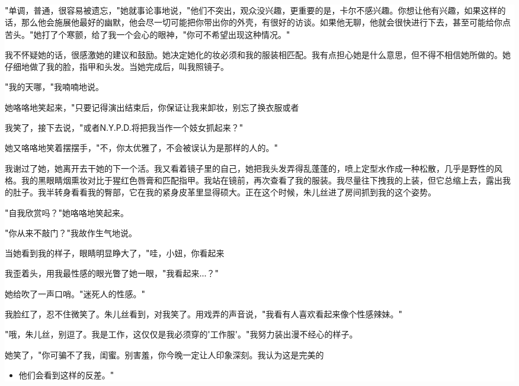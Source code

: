 



"单调，普通，很容易被遗忘，"她就事论事地说，"他们不突出，观众没兴趣，更重要的是，卡尔不感兴趣。你想让他有兴趣，如果这样的话，那么他会施展他最好的幽默，他会尽一切可能把你带出你的外壳，有很好的访谈。如果他无聊，他就会很快进行下去，甚至可能给你点苦头。"她打了个寒颤，给了我一个会心的眼神，"你可不希望出现这种情况。"



我不怀疑她的话，很感激她的建议和鼓励。她决定她化的妆必须和我的服装相匹配。我有点担心她是什么意思，但不得不相信她所做的。她仔细地做了我的脸，指甲和头发。当她完成后，叫我照镜子。



"我的天哪，"我喃喃地说。





她咯咯地笑起来，"只要记得演出结束后，你保证让我来卸妆，别忘了换衣服或者



我笑了，接下去说，"或者N.Y.P.D.将把我当作一个妓女抓起来？"





她又咯咯地笑着摆摆手，"不，你太优雅了，不会被误认为是那样的人的。"



我谢过了她，她离开去干她的下一个活。我又看着镜子里的自己，她把我头发弄得乱蓬蓬的，喷上定型水作成一种松散，几乎是野性的风格。我的黑眼睛烟熏妆对比于猩红色唇膏和匹配指甲。我站在镜前，再次查看了我的服装。我尽量往下拽我的上装，但它总缩上去，露出我的肚子。我半转身看看我的臀部，它在我的紧身皮革里显得硕大。正在这个时候，朱儿丝进了房间抓到我的这个姿势。



"自我欣赏吗？"她咯咯地笑起来。



"你从来不敲门？"我故作生气地说。



当她看到我的样子，眼睛明显睁大了，"哇，小妞，你看起来





我歪着头，用我最性感的眼光瞥了她一眼，"我看起来...？"





她给吹了一声口哨。"迷死人的性感。"





我脸红了，忍不住微笑了。朱儿丝看到，对我笑了。用戏弄的声音说，"我看有人喜欢看起来像个性感辣妹。"



"哦，朱儿丝，别逗了。我是工作，这仅仅是我必须穿的'工作服'。"我努力装出漫不经心的样子。



她笑了，"你可骗不了我，闺蜜。别害羞，你今晚一定让人印象深刻。我认为这是完美的

- 他们会看到这样的反差。"


